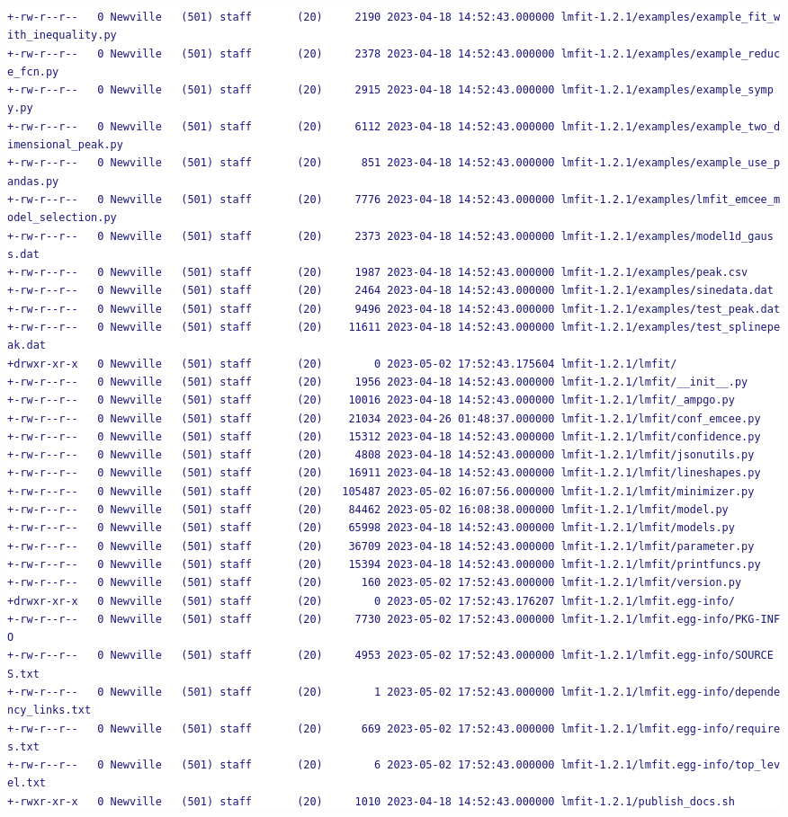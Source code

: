 ```diff
+-rw-r--r--   0 Newville   (501) staff       (20)     2190 2023-04-18 14:52:43.000000 lmfit-1.2.1/examples/example_fit_with_inequality.py
+-rw-r--r--   0 Newville   (501) staff       (20)     2378 2023-04-18 14:52:43.000000 lmfit-1.2.1/examples/example_reduce_fcn.py
+-rw-r--r--   0 Newville   (501) staff       (20)     2915 2023-04-18 14:52:43.000000 lmfit-1.2.1/examples/example_sympy.py
+-rw-r--r--   0 Newville   (501) staff       (20)     6112 2023-04-18 14:52:43.000000 lmfit-1.2.1/examples/example_two_dimensional_peak.py
+-rw-r--r--   0 Newville   (501) staff       (20)      851 2023-04-18 14:52:43.000000 lmfit-1.2.1/examples/example_use_pandas.py
+-rw-r--r--   0 Newville   (501) staff       (20)     7776 2023-04-18 14:52:43.000000 lmfit-1.2.1/examples/lmfit_emcee_model_selection.py
+-rw-r--r--   0 Newville   (501) staff       (20)     2373 2023-04-18 14:52:43.000000 lmfit-1.2.1/examples/model1d_gauss.dat
+-rw-r--r--   0 Newville   (501) staff       (20)     1987 2023-04-18 14:52:43.000000 lmfit-1.2.1/examples/peak.csv
+-rw-r--r--   0 Newville   (501) staff       (20)     2464 2023-04-18 14:52:43.000000 lmfit-1.2.1/examples/sinedata.dat
+-rw-r--r--   0 Newville   (501) staff       (20)     9496 2023-04-18 14:52:43.000000 lmfit-1.2.1/examples/test_peak.dat
+-rw-r--r--   0 Newville   (501) staff       (20)    11611 2023-04-18 14:52:43.000000 lmfit-1.2.1/examples/test_splinepeak.dat
+drwxr-xr-x   0 Newville   (501) staff       (20)        0 2023-05-02 17:52:43.175604 lmfit-1.2.1/lmfit/
+-rw-r--r--   0 Newville   (501) staff       (20)     1956 2023-04-18 14:52:43.000000 lmfit-1.2.1/lmfit/__init__.py
+-rw-r--r--   0 Newville   (501) staff       (20)    10016 2023-04-18 14:52:43.000000 lmfit-1.2.1/lmfit/_ampgo.py
+-rw-r--r--   0 Newville   (501) staff       (20)    21034 2023-04-26 01:48:37.000000 lmfit-1.2.1/lmfit/conf_emcee.py
+-rw-r--r--   0 Newville   (501) staff       (20)    15312 2023-04-18 14:52:43.000000 lmfit-1.2.1/lmfit/confidence.py
+-rw-r--r--   0 Newville   (501) staff       (20)     4808 2023-04-18 14:52:43.000000 lmfit-1.2.1/lmfit/jsonutils.py
+-rw-r--r--   0 Newville   (501) staff       (20)    16911 2023-04-18 14:52:43.000000 lmfit-1.2.1/lmfit/lineshapes.py
+-rw-r--r--   0 Newville   (501) staff       (20)   105487 2023-05-02 16:07:56.000000 lmfit-1.2.1/lmfit/minimizer.py
+-rw-r--r--   0 Newville   (501) staff       (20)    84462 2023-05-02 16:08:38.000000 lmfit-1.2.1/lmfit/model.py
+-rw-r--r--   0 Newville   (501) staff       (20)    65998 2023-04-18 14:52:43.000000 lmfit-1.2.1/lmfit/models.py
+-rw-r--r--   0 Newville   (501) staff       (20)    36709 2023-04-18 14:52:43.000000 lmfit-1.2.1/lmfit/parameter.py
+-rw-r--r--   0 Newville   (501) staff       (20)    15394 2023-04-18 14:52:43.000000 lmfit-1.2.1/lmfit/printfuncs.py
+-rw-r--r--   0 Newville   (501) staff       (20)      160 2023-05-02 17:52:43.000000 lmfit-1.2.1/lmfit/version.py
+drwxr-xr-x   0 Newville   (501) staff       (20)        0 2023-05-02 17:52:43.176207 lmfit-1.2.1/lmfit.egg-info/
+-rw-r--r--   0 Newville   (501) staff       (20)     7730 2023-05-02 17:52:43.000000 lmfit-1.2.1/lmfit.egg-info/PKG-INFO
+-rw-r--r--   0 Newville   (501) staff       (20)     4953 2023-05-02 17:52:43.000000 lmfit-1.2.1/lmfit.egg-info/SOURCES.txt
+-rw-r--r--   0 Newville   (501) staff       (20)        1 2023-05-02 17:52:43.000000 lmfit-1.2.1/lmfit.egg-info/dependency_links.txt
+-rw-r--r--   0 Newville   (501) staff       (20)      669 2023-05-02 17:52:43.000000 lmfit-1.2.1/lmfit.egg-info/requires.txt
+-rw-r--r--   0 Newville   (501) staff       (20)        6 2023-05-02 17:52:43.000000 lmfit-1.2.1/lmfit.egg-info/top_level.txt
+-rwxr-xr-x   0 Newville   (501) staff       (20)     1010 2023-04-18 14:52:43.000000 lmfit-1.2.1/publish_docs.sh
```